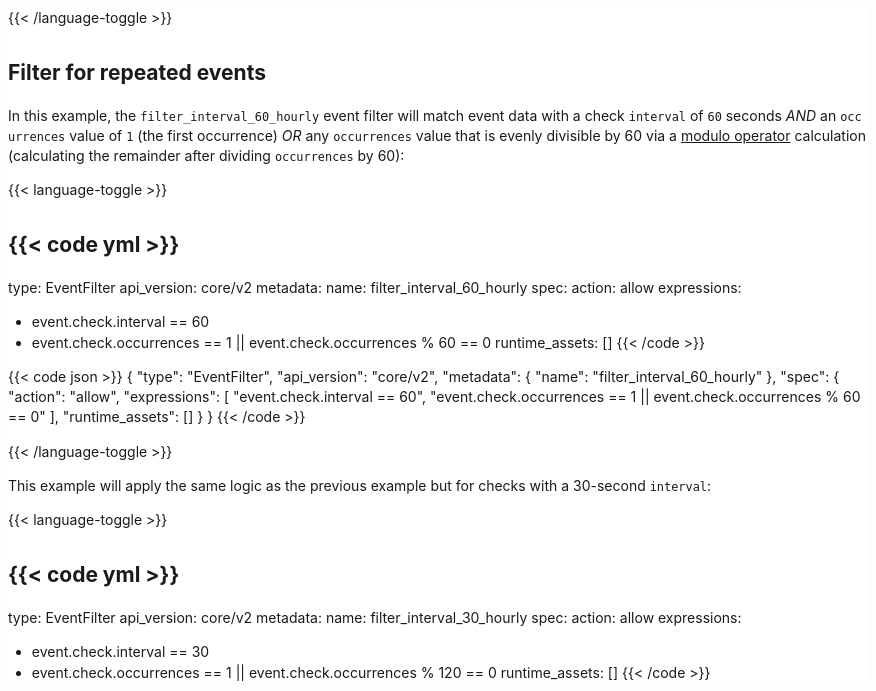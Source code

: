 {{< /language-toggle >}}

## Filter for repeated events

In this example, the `filter_interval_60_hourly` event filter will match event data with a check `interval` of `60` seconds _AND_ an `occurrences` value of `1` (the first occurrence) _OR_ any `occurrences` value that is evenly divisible by 60 via a [modulo operator][38] calculation (calculating the remainder after dividing `occurrences` by 60):

{{< language-toggle >}}

{{< code yml >}}
---
type: EventFilter
api_version: core/v2
metadata:
  name: filter_interval_60_hourly
spec:
  action: allow
  expressions:
  - event.check.interval == 60
  - event.check.occurrences == 1 || event.check.occurrences % 60 == 0
  runtime_assets: []
{{< /code >}}

{{< code json >}}
{
  "type": "EventFilter",
  "api_version": "core/v2",
  "metadata": {
    "name": "filter_interval_60_hourly"
  },
  "spec": {
    "action": "allow",
    "expressions": [
      "event.check.interval == 60",
      "event.check.occurrences == 1 || event.check.occurrences % 60 == 0"
    ],
    "runtime_assets": []
  }
}
{{< /code >}}

{{< /language-toggle >}}

This example will apply the same logic as the previous example but for checks with a 30-second `interval`:

{{< language-toggle >}}

{{< code yml >}}
---
type: EventFilter
api_version: core/v2
metadata:
  name: filter_interval_30_hourly
spec:
  action: allow
  expressions:
  - event.check.interval == 30
  - event.check.occurrences == 1 || event.check.occurrences % 120 == 0
  runtime_assets: []
{{< /code >}}


[1]: #inclusive-and-exclusive-event-filters
[2]: #when-attributes
[3]: https://github.com/google/re2/wiki/Syntax
[4]: ../../observe-process/send-slack-alerts/
[5]: ../../observe-process/plan-maintenance/
[6]: ../../observe-process/silencing/
[7]: #built-in-filter-is_incident
[8]: ../../observe-schedule/backend/
[9]: ../../observe-events/events/
[10]: ../../../operations/control-access/namespaces/
[11]: #metadata-attributes
[12]: ../../observe-schedule/hooks/
[13]: ../../observe-schedule/collect-metrics-with-checks/
[14]: ../../observe-schedule/checks#use-a-proxy-check-to-monitor-a-proxy-entity
[15]: ../../observe-schedule/checks#use-a-proxy-check-to-monitor-multiple-proxy-entities
[16]: ../../observe-schedule/checks#round-robin-checks
[17]: ../../../plugins/assets/
[18]: ../../observe-entities/entities#system-attributes
[19]: ../../observe-schedule/checks/#metadata-attributes
[20]: ../../observe-events/events/#history-attributes
[21]: ../../observe-schedule/checks#check-scheduling
[22]: ../../observe-process/handlers/
[23]: ../../observe-events/events#metrics-attributes
[24]: ../../observe-entities/entities#metadata-attributes
[25]: ../../../operations/control-access/rbac/#default-roles-and-cluster-roles
[26]: ../../observe-schedule/agent#keepalive-monitoring
[27]: ../../observe-filter/sensu-query-expressions/
[28]: ../../observe-events/events#event-format
[29]: ../../observe-events/events#occurrences-and-occurrences-watermark
[30]: ../../observe-filter/reduce-alert-fatigue/
[31]: https://github.com/robertkrimen/otto
[32]: https://github.com/robertkrimen/otto/blob/master/README.markdown#regular-expression-incompatibility
[33]: ../../../sensuctl/create-manage-resources/#create-resources
[34]: #spec-attributes
[35]: https://regex101.com/r/zo9mQU/2
[36]: ../../../api#response-filtering
[37]: ../../../sensuctl/filter-responses/
[38]: https://en.wikipedia.org/wiki/Modulo_operation
[39]: ../sensu-query-expressions/#minute
[40]: ../sensu-query-expressions/#second
[41]: ../../../web-ui/search#search-for-labels
[42]: ../../../web-ui/search/
[43]: ../../../api/events/
[44]: ../../../observability-pipeline/
[45]: ../
[46]: #event-attributes-available-to-filters
[47]: #check-attributes-available-to-filters
[48]: #entity-attributes-available-to-filters
[49]: ../../observe-process/pipelines/
[50]: ../../observe-process/pipelines/#workflows-attributes